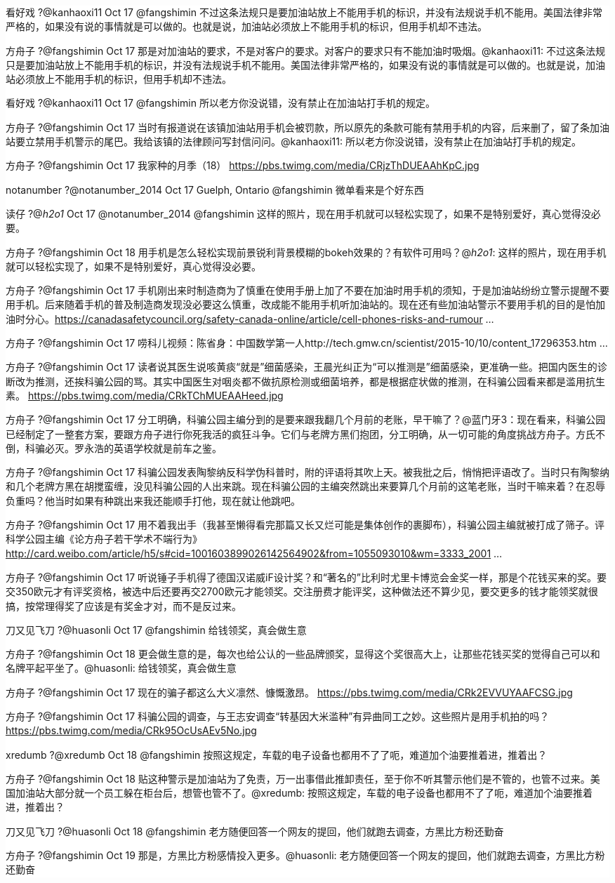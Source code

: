 看好戏 ?@kanhaoxi11  Oct 17 @fangshimin 不过这条法规只是要加油站放上不能用手机的标识，并没有法规说手机不能用。美国法律非常严格的，如果没有说的事情就是可以做的。也就是说，加油站必须放上不能用手机的标识，但用手机却不违法。

方舟子 ?@fangshimin  Oct 17 那是对加油站的要求，不是对客户的要求。对客户的要求只有不能加油时吸烟。@kanhaoxi11: 不过这条法规只是要加油站放上不能用手机的标识，并没有法规说手机不能用。美国法律非常严格的，如果没有说的事情就是可以做的。也就是说，加油站必须放上不能用手机的标识，但用手机却不违法。

看好戏 ?@kanhaoxi11  Oct 17 @fangshimin 所以老方你没说错，没有禁止在加油站打手机的规定。

方舟子 ?@fangshimin  Oct 17 当时有报道说在该镇加油站用手机会被罚款，所以原先的条款可能有禁用手机的内容，后来删了，留了条加油站要立禁用手机警示的尾巴。我给该镇的法律顾问写封信问问。@kanhaoxi11: 所以老方你没说错，没有禁止在加油站打手机的规定。

方舟子 ?@fangshimin  Oct 17 我家种的月季（18） https://pbs.twimg.com/media/CRjzThDUEAAhKpC.jpg

notanumber ?@notanumber_2014  Oct 17 Guelph, Ontario @fangshimin 微单看来是个好东西

读仔 ?@_h2o1_  Oct 17 @notanumber_2014 @fangshimin 这样的照片，现在用手机就可以轻松实现了，如果不是特别爱好，真心觉得没必要。

方舟子 ?@fangshimin  Oct 18 用手机是怎么轻松实现前景锐利背景模糊的bokeh效果的？有软件可用吗？@_h2o1_: 这样的照片，现在用手机就可以轻松实现了，如果不是特别爱好，真心觉得没必要。

方舟子 ?@fangshimin  Oct 17 手机刚出来时制造商为了慎重在使用手册上加了不要在加油时用手机的须知，于是加油站纷纷立警示提醒不要用手机。后来随着手机的普及制造商发现没必要这么慎重，改成能不能用手机听加油站的。现在还有些加油站警示不要用手机的目的是怕加油时分心。https://canadasafetycouncil.org/safety-canada-online/article/cell-phones-risks-and-rumour …

方舟子 ?@fangshimin  Oct 17 唠科儿视频：陈省身：中国数学第一人http://tech.gmw.cn/scientist/2015-10/10/content_17296353.htm …

方舟子 ?@fangshimin  Oct 17 读者说其医生说咳黄痰“就是”细菌感染，王晨光纠正为“可以推测是”细菌感染，更准确一些。把国内医生的诊断改为推测，还挨科骗公园的骂。其实中国医生对咽炎都不做抗原检测或细菌培养，都是根据症状做的推测，在科骗公园看来都是滥用抗生素。 https://pbs.twimg.com/media/CRkTChMUEAAHeed.jpg

方舟子 ?@fangshimin  Oct 17 分工明确，科骗公园主编分到的是要来跟我翻几个月前的老账，早干嘛了？@蓝门牙3：现在看来，科骗公园已经制定了一整套方案，要跟方舟子进行你死我活的疯狂斗争。它们与老牌方黑们抱团，分工明确，从一切可能的角度挑战方舟子。方氏不倒，科骗必灭。罗永浩的英语学校就是前车之鉴。

方舟子 ?@fangshimin  Oct 17 科骗公园发表陶黎纳反科学伪科普时，附的评语将其吹上天。被我批之后，悄悄把评语改了。当时只有陶黎纳和几个老牌方黑在胡搅蛮缠，没见科骗公园的人出来跳。现在科骗公园的主编突然跳出来要算几个月前的这笔老账，当时干嘛来着？在忍辱负重吗？他当时如果有种跳出来我还能顺手打他，现在就让他跳吧。

方舟子 ?@fangshimin  Oct 17 用不着我出手（我甚至懒得看完那篇又长又烂可能是集体创作的裹脚布），科骗公园主编就被打成了筛子。评科学公园主编《论方舟子若干学术不端行为》http://card.weibo.com/article/h5/s#cid=1001603899026142564902&from=1055093010&wm=3333_2001 …

方舟子 ?@fangshimin  Oct 17 听说锤子手机得了德国汉诺威iF设计奖？和“著名的”比利时尤里卡博览会金奖一样，那是个花钱买来的奖。要交350欧元才有评奖资格，被选中后还要再交2700欧元才能领奖。交注册费才能评奖，这种做法还不算少见，要交更多的钱才能领奖就很搞，按常理得奖了应该是有奖金才对，而不是反过来。

刀又见飞刀 ?@huasonli  Oct 17 @fangshimin 给钱领奖，真会做生意

方舟子 ?@fangshimin  Oct 18 更会做生意的是，每次也给公认的一些品牌颁奖，显得这个奖很高大上，让那些花钱买奖的觉得自己可以和名牌平起平坐了。@huasonli: 给钱领奖，真会做生意

方舟子 ?@fangshimin  Oct 17 现在的骗子都这么大义凛然、慷慨激昂。 https://pbs.twimg.com/media/CRk2EVVUYAAFCSG.jpg

方舟子 ?@fangshimin  Oct 17 科骗公园的调查，与王志安调查“转基因大米滥种”有异曲同工之妙。这些照片是用手机拍的吗？ https://pbs.twimg.com/media/CRk95OcUsAEv5No.jpg

xredumb ?@xredumb  Oct 18 @fangshimin 按照这规定，车载的电子设备也都用不了了呃，难道加个油要推着进，推着出？

方舟子 ?@fangshimin  Oct 18 贴这种警示是加油站为了免责，万一出事借此推卸责任，至于你不听其警示他们是不管的，也管不过来。美国加油站大部分就一个员工躲在柜台后，想管也管不了。@xredumb: 按照这规定，车载的电子设备也都用不了了呃，难道加个油要推着进，推着出？

刀又见飞刀 ?@huasonli  Oct 18 @fangshimin 老方随便回答一个网友的提回，他们就跑去调查，方黑比方粉还勤奋

方舟子 ?@fangshimin  Oct 19 那是，方黑比方粉感情投入更多。@huasonli: 老方随便回答一个网友的提回，他们就跑去调查，方黑比方粉还勤奋
